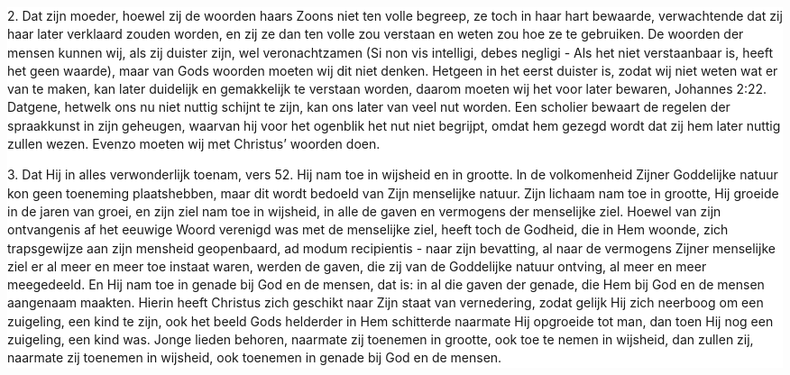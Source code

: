 2\. Dat zijn moeder, hoewel zij de woorden haars Zoons niet ten volle begreep, ze toch in haar hart bewaarde, verwachtende dat zij haar later verklaard zouden worden, en zij ze dan ten volle zou verstaan en weten zou hoe ze te gebruiken. 
De woorden der mensen kunnen wij, als zij duister zijn, wel veronachtzamen (Si non vis intelligi, debes negligi - Als het niet verstaanbaar is, heeft het geen waarde), maar van Gods woorden moeten wij dit niet denken. Hetgeen in het eerst duister is, zodat wij niet weten wat er van te maken, kan later duidelijk en gemakkelijk te verstaan worden, daarom moeten wij het voor later bewaren, Johannes 2:22. Datgene, hetwelk ons nu niet nuttig schijnt te zijn, kan ons later van veel nut worden. Een scholier bewaart de regelen der spraakkunst in zijn geheugen, waarvan hij voor het ogenblik het nut niet begrijpt, omdat hem gezegd wordt dat zij hem later nuttig zullen wezen. Evenzo moeten wij met Christus’ woorden doen. 

3\. Dat Hij in alles verwonderlijk toenam, vers 52. Hij nam toe in wijsheid en in grootte. ln de volkomenheid Zijner Goddelijke natuur kon geen toeneming plaatshebben, maar dit wordt bedoeld van Zijn menselijke natuur. Zijn lichaam nam toe in grootte, Hij groeide in de jaren van groei, en zijn ziel nam toe in wijsheid, in alle de gaven en vermogens der menselijke ziel. Hoewel van zijn ontvangenis af het eeuwige Woord verenigd was met de menselijke ziel, heeft toch de Godheid, die in Hem woonde, zich trapsgewijze aan zijn mensheid geopenbaard, ad modum recipientis - naar zijn bevatting, al naar de vermogens Zijner menselijke ziel er al meer en meer toe instaat waren, werden de gaven, die zij van de Goddelijke natuur ontving, al meer en meer meegedeeld. En Hij nam toe in genade bij God en de mensen, dat is: in al die gaven der genade, die Hem bij God en de mensen aangenaam maakten. Hierin heeft Christus zich geschikt naar Zijn staat van vernedering, zodat gelijk Hij zich neerboog om een zuigeling, een kind te zijn, ook het beeld Gods helderder in Hem schitterde naarmate Hij opgroeide tot man, dan toen Hij nog een zuigeling, een kind was. Jonge lieden behoren, naarmate zij toenemen in grootte, ook toe te nemen in wijsheid, dan zullen zij, naarmate zij toenemen in wijsheid, ook toenemen in genade bij God en de mensen. 


 
